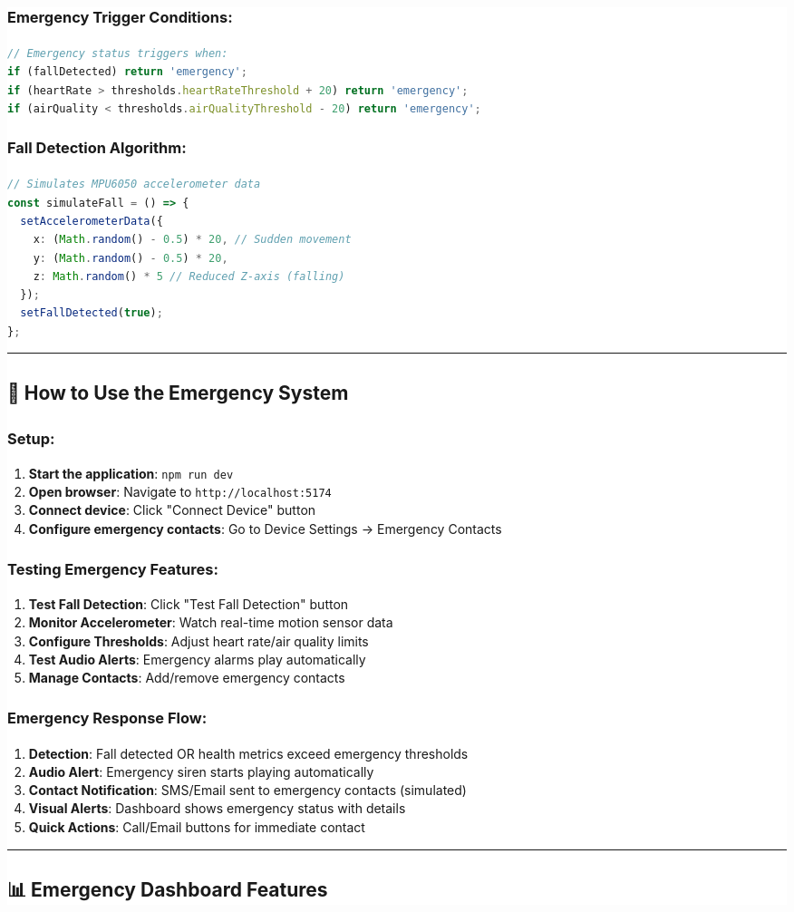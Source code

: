 ### **Emergency Trigger Conditions:**

```typescript
// Emergency status triggers when:
if (fallDetected) return 'emergency';
if (heartRate > thresholds.heartRateThreshold + 20) return 'emergency';
if (airQuality < thresholds.airQualityThreshold - 20) return 'emergency';
```

### **Fall Detection Algorithm:**

```typescript
// Simulates MPU6050 accelerometer data
const simulateFall = () => {
  setAccelerometerData({
    x: (Math.random() - 0.5) * 20, // Sudden movement
    y: (Math.random() - 0.5) * 20,
    z: Math.random() * 5 // Reduced Z-axis (falling)
  });
  setFallDetected(true);
};
```

---

## 🚀 **How to Use the Emergency System**

### **Setup:**
1. **Start the application**: `npm run dev`
2. **Open browser**: Navigate to `http://localhost:5174`
3. **Connect device**: Click "Connect Device" button
4. **Configure emergency contacts**: Go to Device Settings → Emergency Contacts

### **Testing Emergency Features:**
1. **Test Fall Detection**: Click "Test Fall Detection" button
2. **Monitor Accelerometer**: Watch real-time motion sensor data
3. **Configure Thresholds**: Adjust heart rate/air quality limits
4. **Test Audio Alerts**: Emergency alarms play automatically
5. **Manage Contacts**: Add/remove emergency contacts

### **Emergency Response Flow:**
1. **Detection**: Fall detected OR health metrics exceed emergency thresholds
2. **Audio Alert**: Emergency siren starts playing automatically
3. **Contact Notification**: SMS/Email sent to emergency contacts (simulated)
4. **Visual Alerts**: Dashboard shows emergency status with details
5. **Quick Actions**: Call/Email buttons for immediate contact

---

## 📊 **Emergency Dashboard Features**

